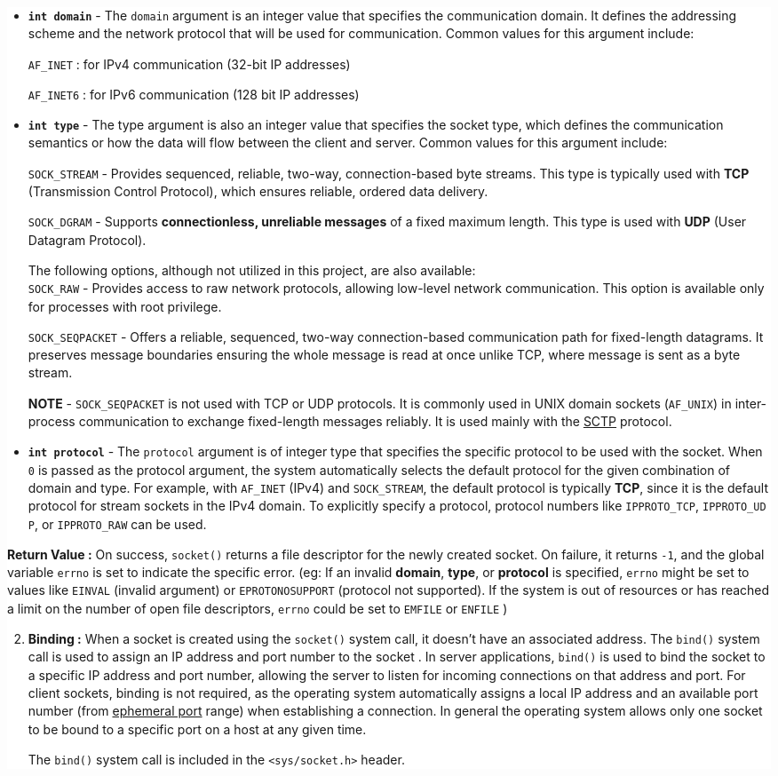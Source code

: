 - **`int domain`**  -  The `domain` argument is an integer value that specifies the communication domain. It defines the addressing scheme and the network protocol that will be used for communication. Common values for this argument include:

    `AF_INET` : for IPv4 communication (32-bit IP addresses)

    `AF_INET6` : for IPv6 communication (128 bit IP addresses)

- **`int type`** - The type argument is also an integer value that specifies the socket type, which defines the communication semantics or how the data will flow between the client and server. Common values for this argument include:
    
    `SOCK_STREAM` - Provides sequenced, reliable, two-way, connection-based byte    streams. This type is typically used with **TCP** (Transmission Control Protocol), which ensures reliable, ordered data delivery. 
    
    `SOCK_DGRAM` - Supports **connectionless, unreliable messages** of a fixed maximum length. This type is used with **UDP** (User Datagram Protocol).
    
    The following options, although not utilized in this project, are also available:                          
     `SOCK_RAW`  -  Provides access to raw network protocols, allowing low-level network communication. This option is available only for processes with root privilege.

     `SOCK_SEQPACKET`  -  Offers a reliable, sequenced, two-way connection-based communication path for fixed-length datagrams. It preserves message boundaries ensuring the whole message is read at once unlike TCP, where message is sent as a byte stream.  
     
     **NOTE** - `SOCK_SEQPACKET` is not used with TCP or UDP protocols. It is commonly used in UNIX domain sockets (`AF_UNIX`) in inter-process communication to exchange fixed-length messages reliably. It is used mainly with the [SCTP](https://en.wikipedia.org/wiki/Stream_Control_Transmission_Protocol) protocol. 
    
- **`int protocol`** - The `protocol` argument is of integer type that specifies the specific protocol to be used with the socket. When `0` is passed as the protocol argument, the system automatically selects the default protocol for the given combination of domain and type. For example, with `AF_INET` (IPv4) and `SOCK_STREAM`, the default protocol is typically **TCP**, since it is the default protocol for stream sockets in the IPv4 domain. To explicitly specify a protocol, protocol numbers like `IPPROTO_TCP`, `IPPROTO_UDP`, or `IPPROTO_RAW` can be used.

**Return Value :** On success, `socket()` returns a file descriptor for the newly created socket. On failure, it returns `-1`, and the global variable `errno` is set to indicate the specific error. (eg: If an invalid **domain**, **type**, or **protocol** is specified, `errno` might be set to values like `EINVAL` (invalid argument) or `EPROTONOSUPPORT` (protocol not supported). If the system is out of resources or has reached a limit on the number of open file descriptors, `errno` could be set to `EMFILE` or `ENFILE` )

2.  **Binding :** When a socket is created using the `socket()` system call, it doesn’t have an associated address. The `bind()` system call is used to assign an IP address and port number to the socket . In server applications, `bind()` is used to bind the socket to a specific IP address and port number, allowing the server to listen for incoming connections on that address and port. For client sockets, binding is not required, as the operating system automatically assigns a local IP address and an available port number (from [ephemeral port](https://en.wikipedia.org/wiki/Ephemeral_port) range) when establishing a connection. In general the operating system allows only one socket to be bound to a specific port on a host at any given time.

      The `bind()` system call is included in the `<sys/socket.h>` header.  
